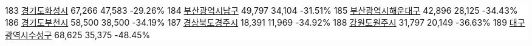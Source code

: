   <tr class="item">
    <td>183</td>
    <td><a href="/apt/경기도화성시">경기도화성시</a></td>
    <td>67,266</td>
    <td>47,583</td>
    <td>-29.26%</td>
  </tr>

  <tr class="item">
    <td>184</td>
    <td><a href="/apt/부산광역시남구">부산광역시남구</a></td>
    <td>49,797</td>
    <td>34,104</td>
    <td>-31.51%</td>
  </tr>

  <tr class="item">
    <td>185</td>
    <td><a href="/apt/부산광역시해운대구">부산광역시해운대구</a></td>
    <td>42,896</td>
    <td>28,125</td>
    <td>-34.43%</td>
  </tr>

  <tr class="item">
    <td>186</td>
    <td><a href="/apt/경기도부천시">경기도부천시</a></td>
    <td>58,500</td>
    <td>38,500</td>
    <td>-34.19%</td>
  </tr>

  <tr class="item">
    <td>187</td>
    <td><a href="/apt/경상북도경주시">경상북도경주시</a></td>
    <td>18,391</td>
    <td>11,969</td>
    <td>-34.92%</td>
  </tr>

  <tr class="item">
    <td>188</td>
    <td><a href="/apt/강원도원주시">강원도원주시</a></td>
    <td>31,797</td>
    <td>20,149</td>
    <td>-36.63%</td>
  </tr>

  <tr class="item">
    <td>189</td>
    <td><a href="/apt/대구광역시수성구">대구광역시수성구</a></td>
    <td>68,625</td>
    <td>35,375</td>
    <td>-48.45%</td>
  </tr>
